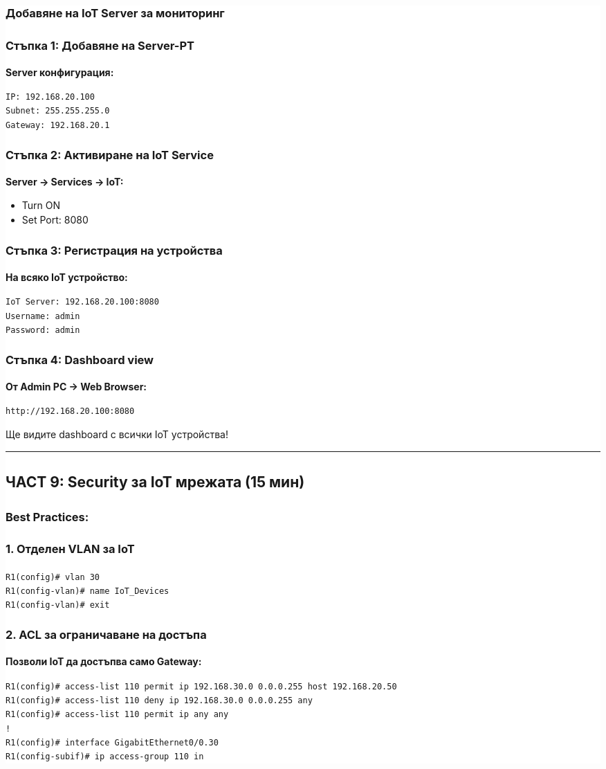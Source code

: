 ### Добавяне на IoT Server за мониторинг

### Стъпка 1: Добавяне на Server-PT

**Server конфигурация:**
```
IP: 192.168.20.100
Subnet: 255.255.255.0
Gateway: 192.168.20.1
```

### Стъпка 2: Активиране на IoT Service

**Server → Services → IoT:**
- Turn ON
- Set Port: 8080

### Стъпка 3: Регистрация на устройства

**На всяко IoT устройство:**
```
IoT Server: 192.168.20.100:8080
Username: admin
Password: admin
```

### Стъпка 4: Dashboard view

**От Admin PC → Web Browser:**
```
http://192.168.20.100:8080
```

Ще видите dashboard с всички IoT устройства!

---

## ЧАСТ 9: Security за IoT мрежата (15 мин)

### Best Practices:

### 1. Отделен VLAN за IoT
```cisco
R1(config)# vlan 30
R1(config-vlan)# name IoT_Devices
R1(config-vlan)# exit
```

### 2. ACL за ограничаване на достъпа

**Позволи IoT да достъпва само Gateway:**
```cisco
R1(config)# access-list 110 permit ip 192.168.30.0 0.0.0.255 host 192.168.20.50
R1(config)# access-list 110 deny ip 192.168.30.0 0.0.0.255 any
R1(config)# access-list 110 permit ip any any
!
R1(config)# interface GigabitEthernet0/0.30
R1(config-subif)# ip access-group 110 in
```
